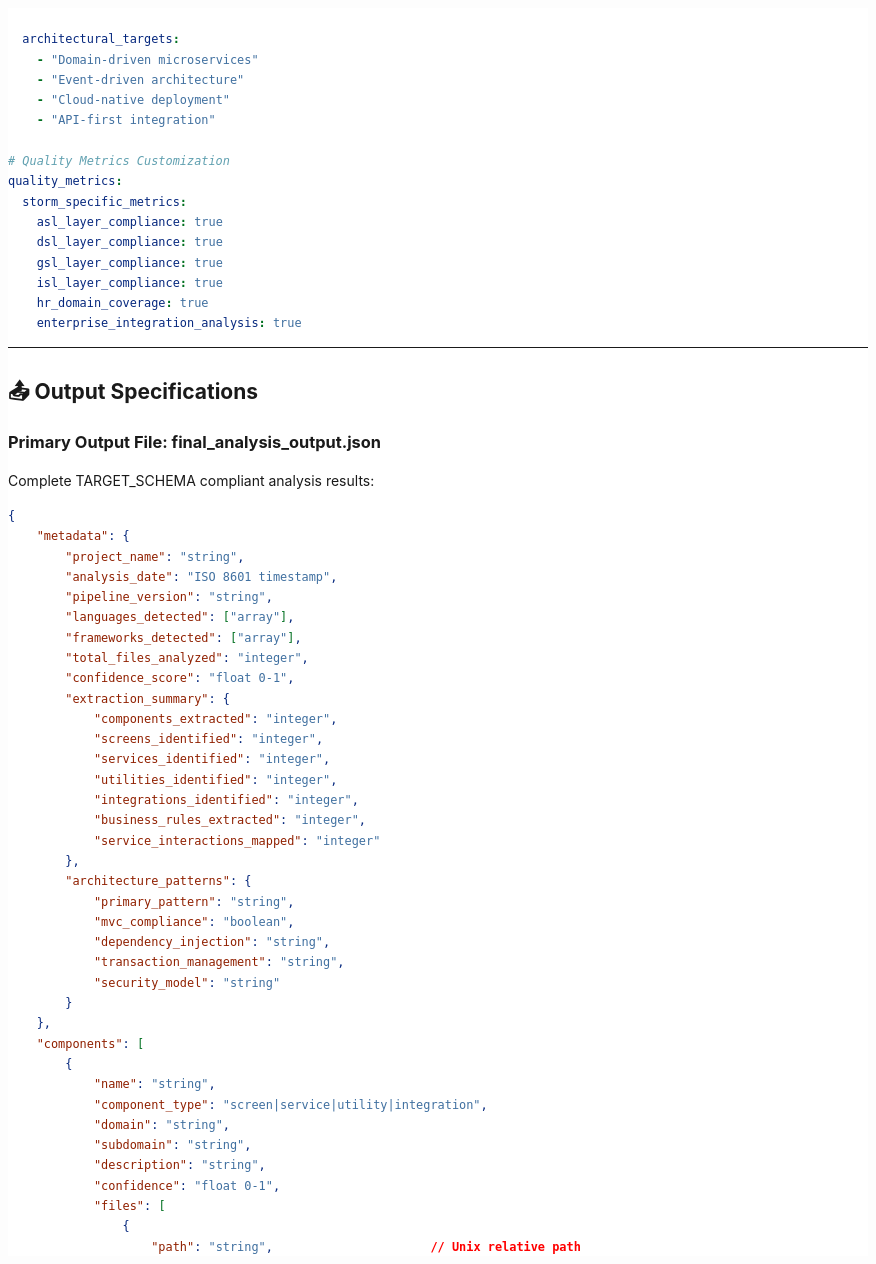 ```yaml
  
  architectural_targets:
    - "Domain-driven microservices"
    - "Event-driven architecture"
    - "Cloud-native deployment"
    - "API-first integration"

# Quality Metrics Customization
quality_metrics:
  storm_specific_metrics:
    asl_layer_compliance: true
    dsl_layer_compliance: true
    gsl_layer_compliance: true
    isl_layer_compliance: true
    hr_domain_coverage: true
    enterprise_integration_analysis: true
```

---

## 📤 Output Specifications

### **Primary Output File: final_analysis_output.json**
Complete TARGET_SCHEMA compliant analysis results:

```json
{
    "metadata": {
        "project_name": "string",
        "analysis_date": "ISO 8601 timestamp",
        "pipeline_version": "string",
        "languages_detected": ["array"],
        "frameworks_detected": ["array"],
        "total_files_analyzed": "integer",
        "confidence_score": "float 0-1",
        "extraction_summary": {
            "components_extracted": "integer",
            "screens_identified": "integer",
            "services_identified": "integer",
            "utilities_identified": "integer",
            "integrations_identified": "integer",
            "business_rules_extracted": "integer",
            "service_interactions_mapped": "integer"
        },
        "architecture_patterns": {
            "primary_pattern": "string",
            "mvc_compliance": "boolean",
            "dependency_injection": "string",
            "transaction_management": "string",
            "security_model": "string"
        }
    },
    "components": [
        {
            "name": "string",
            "component_type": "screen|service|utility|integration",
            "domain": "string",
            "subdomain": "string",
            "description": "string",
            "confidence": "float 0-1",
            "files": [
                {
                    "path": "string",                      // Unix relative path
```